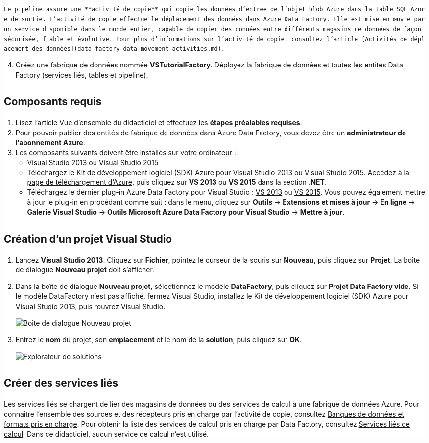 	Le pipeline assure une **activité de copie** qui copie les données d’entrée de l’objet blob Azure dans la table SQL Azure de sortie. L’activité de copie effectue le déplacement des données dans Azure Data Factory. Elle est mise en œuvre par un service disponible dans le monde entier, capable de copier des données entre différents magasins de données de façon sécurisée, fiable et évolutive. Pour plus d’informations sur l’activité de copie, consultez l’article [Activités de déplacement des données](data-factory-data-movement-activities.md).
4. Créez une fabrique de données nommée **VSTutorialFactory**. Déployez la fabrique de données et toutes les entités Data Factory (services liés, tables et pipeline).

## Composants requis

1. Lisez l’article [Vue d’ensemble du didacticiel](data-factory-copy-data-from-azure-blob-storage-to-sql-database.md) et effectuez les **étapes préalables requises**.
2. Pour pouvoir publier des entités de fabrique de données dans Azure Data Factory, vous devez être un **administrateur de l’abonnement Azure**.
3. Les composants suivants doivent être installés sur votre ordinateur :
	- Visual Studio 2013 ou Visual Studio 2015
	- Téléchargez le Kit de développement logiciel (SDK) Azure pour Visual Studio 2013 ou Visual Studio 2015. Accédez à la [page de téléchargement d’Azure](https://azure.microsoft.com/downloads/), puis cliquez sur **VS 2013** ou **VS 2015** dans la section **.NET**.
	- Téléchargez le dernier plug-in Azure Data Factory pour Visual Studio : [VS 2013](https://visualstudiogallery.msdn.microsoft.com/754d998c-8f92-4aa7-835b-e89c8c954aa5) ou [VS 2015](https://visualstudiogallery.msdn.microsoft.com/371a4cf9-0093-40fa-b7dd-be3c74f49005). Vous pouvez également mettre à jour le plug-in en procédant comme suit : dans le menu, cliquez sur **Outils** -> **Extensions et mises à jour** -> **En ligne** -> **Galerie Visual Studio** -> **Outils Microsoft Azure Data Factory pour Visual Studio** -> **Mettre à jour**.

## Création d’un projet Visual Studio 
1. Lancez **Visual Studio 2013**. Cliquez sur **Fichier**, pointez le curseur de la souris sur **Nouveau**, puis cliquez sur **Projet**. La boîte de dialogue **Nouveau projet** doit s’afficher.
2. Dans la boîte de dialogue **Nouveau projet**, sélectionnez le modèle **DataFactory**, puis cliquez sur **Projet Data Factory vide**. Si le modèle DataFactory n’est pas affiché, fermez Visual Studio, installez le Kit de développement logiciel (SDK) Azure pour Visual Studio 2013, puis rouvrez Visual Studio.

	![Boîte de dialogue Nouveau projet](./media/data-factory-copy-activity-tutorial-using-visual-studio/new-project-dialog.png)

3. Entrez le **nom** du projet, son **emplacement** et le nom de la **solution**, puis cliquez sur **OK**.

	![Explorateur de solutions](./media/data-factory-copy-activity-tutorial-using-visual-studio/solution-explorer.png)

## Créer des services liés
Les services liés se chargent de lier des magasins de données ou des services de calcul à une fabrique de données Azure. Pour connaître l’ensemble des sources et des récepteurs pris en charge par l’activité de copie, consultez [Banques de données et formats pris en charge](data-factory-data-movement-activities.md##supported-data-stores-and-formats). Pour obtenir la liste des services de calcul pris en charge par Data Factory, consultez [Services liés de calcul](data-factory-compute-linked-services.md). Dans ce didacticiel, aucun service de calcul n’est utilisé.
